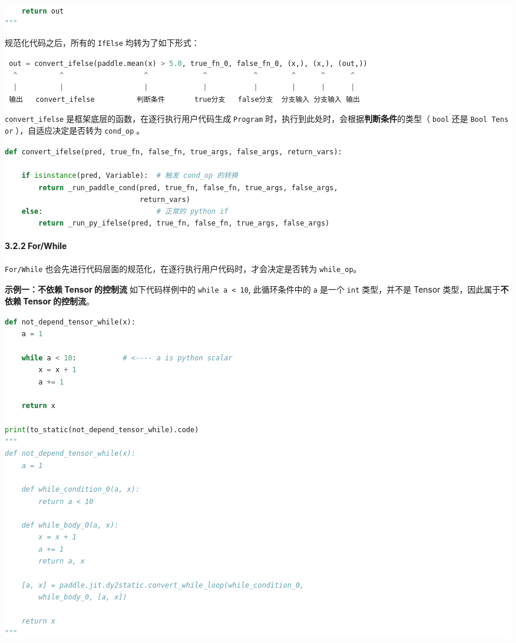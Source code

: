 ```python
    return out
"""
```


规范化代码之后，所有的 ``IfElse`` 均转为了如下形式：

```python
 out = convert_ifelse(paddle.mean(x) > 5.0, true_fn_0, false_fn_0, (x,), (x,), (out,))
  ^          ^                   ^             ^           ^        ^      ^      ^
  |          |                   |             |           |        |      |      |
 输出   convert_ifelse          判断条件       true分支   false分支  分支输入 分支输入 输出
```


``convert_ifelse`` 是框架底层的函数，在逐行执行用户代码生成 ``Program`` 时，执行到此处时，会根据**判断条件**的类型（ ``bool`` 还是 ``Bool Tensor`` ），自适应决定是否转为 ``cond_op`` 。

```python
def convert_ifelse(pred, true_fn, false_fn, true_args, false_args, return_vars):

    if isinstance(pred, Variable):  # 触发 cond_op 的转换
        return _run_paddle_cond(pred, true_fn, false_fn, true_args, false_args,
                                return_vars)
    else:                           # 正常的 python if
        return _run_py_ifelse(pred, true_fn, false_fn, true_args, false_args)
```


#### 3.2.2 For/While

``For/While`` 也会先进行代码层面的规范化，在逐行执行用户代码时，才会决定是否转为 ``while_op``。

**示例一：不依赖 Tensor 的控制流**
如下代码样例中的 `while a < 10`, 此循环条件中的 `a` 是一个 `int` 类型，并不是 Tensor 类型，因此属于**不依赖 Tensor 的控制流**。

```python
def not_depend_tensor_while(x):
    a = 1

    while a < 10:           # <---- a is python scalar
        x = x + 1
        a += 1

    return x

print(to_static(not_depend_tensor_while).code)
"""
def not_depend_tensor_while(x):
    a = 1

    def while_condition_0(a, x):
        return a < 10

    def while_body_0(a, x):
        x = x + 1
        a += 1
        return a, x

    [a, x] = paddle.jit.dy2static.convert_while_loop(while_condition_0,
        while_body_0, [a, x])

    return x
"""
```
